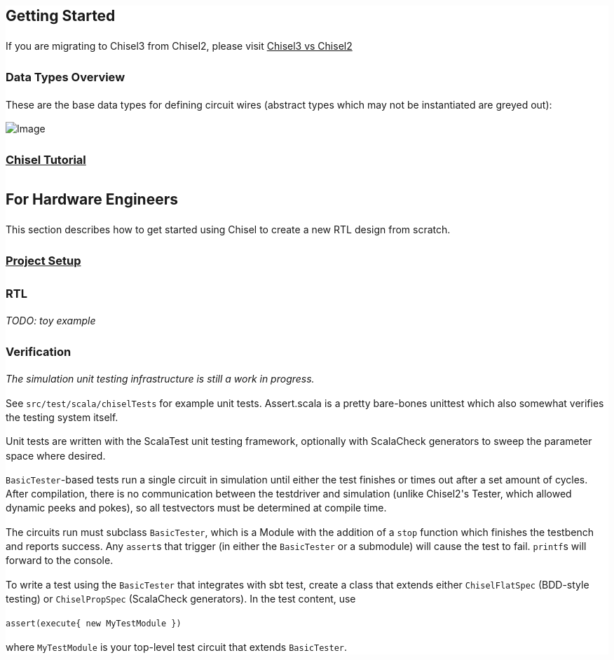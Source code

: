 ## Getting Started
If you are migrating to Chisel3 from Chisel2, please visit
[Chisel3 vs Chisel2](https://github.com/ucb-bar/chisel3/wiki/Chisel3-vs-Chisel2)


### Data Types Overview
These are the base data types for defining circuit wires (abstract types which
may not be instantiated are greyed out):

![Image](doc/images/type_hierarchy.png?raw=true)

### [Chisel Tutorial](https://github.com/ucb-bar/chisel-tutorial)

## For Hardware Engineers
This section describes how to get started using Chisel to create a new RTL
design from scratch.

### [Project Setup](https://github.com/ucb-bar/chisel-template)


### RTL
*TODO: toy example*

### Verification
*The simulation unit testing infrastructure is still a work in progress.*

See `src/test/scala/chiselTests` for example unit tests. Assert.scala is a
pretty bare-bones unittest which also somewhat verifies the testing system
itself.

Unit tests are written with the ScalaTest unit testing framework, optionally
with ScalaCheck generators to sweep the parameter space where desired.

`BasicTester`-based tests run a single circuit in simulation until either the
test finishes or times out after a set amount of cycles. After compilation,
there is no communication between the testdriver and simulation (unlike
Chisel2's Tester, which allowed dynamic peeks and pokes), so all testvectors
must be determined at compile time.

The circuits run must subclass `BasicTester`, which is a Module with the
addition of a `stop` function which finishes the testbench and reports success.
Any `assert`s that trigger (in either the `BasicTester` or a submodule) will
cause the test to fail. `printf`s will forward to the console.

To write a test using the `BasicTester` that integrates with sbt test, create
a class that extends either `ChiselFlatSpec` (BDD-style testing) or
`ChiselPropSpec` (ScalaCheck generators). In the test content, use
```
assert(execute{ new MyTestModule })
```
where `MyTestModule` is your top-level test circuit that extends
`BasicTester`.
